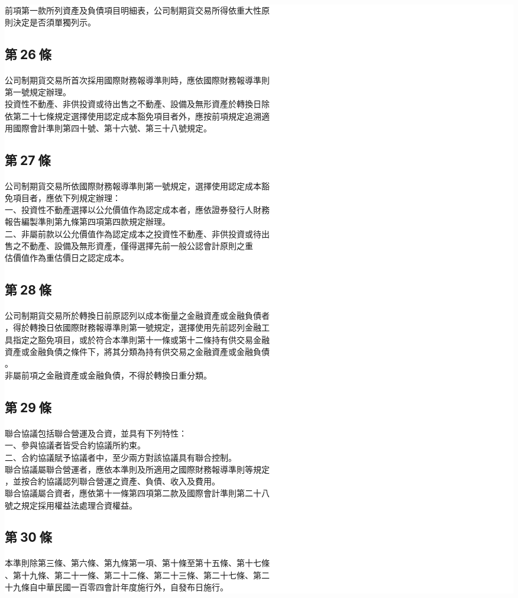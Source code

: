 前項第一款所列資產及負債項目明細表，公司制期貨交易所得依重大性原  
則決定是否須單獨列示。

第 26 條
--------
公司制期貨交易所首次採用國際財務報導準則時，應依國際財務報導準則  
第一號規定辦理。  
投資性不動產、非供投資或待出售之不動產、設備及無形資產於轉換日除  
依第二十七條規定選擇使用認定成本豁免項目者外，應按前項規定追溯適  
用國際會計準則第四十號、第十六號、第三十八號規定。

第 27 條
--------
公司制期貨交易所依國際財務報導準則第一號規定，選擇使用認定成本豁  
免項目者，應依下列規定辦理：  
一、投資性不動產選擇以公允價值作為認定成本者，應依證券發行人財務  
    報告編製準則第九條第四項第四款規定辦理。  
二、非屬前款以公允價值作為認定成本之投資性不動產、非供投資或待出  
    售之不動產、設備及無形資產，僅得選擇先前一般公認會計原則之重  
    估價值作為重估價日之認定成本。

第 28 條
--------
公司制期貨交易所於轉換日前原認列以成本衡量之金融資產或金融負債者  
，得於轉換日依國際財務報導準則第一號規定，選擇使用先前認列金融工  
具指定之豁免項目，或於符合本準則第十一條或第十二條持有供交易金融  
資產或金融負債之條件下，將其分類為持有供交易之金融資產或金融負債  
。  
非屬前項之金融資產或金融負債，不得於轉換日重分類。

第 29 條
--------
聯合協議包括聯合營運及合資，並具有下列特性：  
一、參與協議者皆受合約協議所約束。  
二、合約協議賦予協議者中，至少兩方對該協議具有聯合控制。  
聯合協議屬聯合營運者，應依本準則及所適用之國際財務報導準則等規定  
，並按合約協議認列聯合營運之資產、負債、收入及費用。  
聯合協議屬合資者，應依第十一條第四項第二款及國際會計準則第二十八  
號之規定採用權益法處理合資權益。

第 30 條
--------
本準則除第三條、第六條、第九條第一項、第十條至第十五條、第十七條  
、第十九條、第二十一條、第二十二條、第二十三條、第二十七條、第二  
十九條自中華民國一百零四會計年度施行外，自發布日施行。

